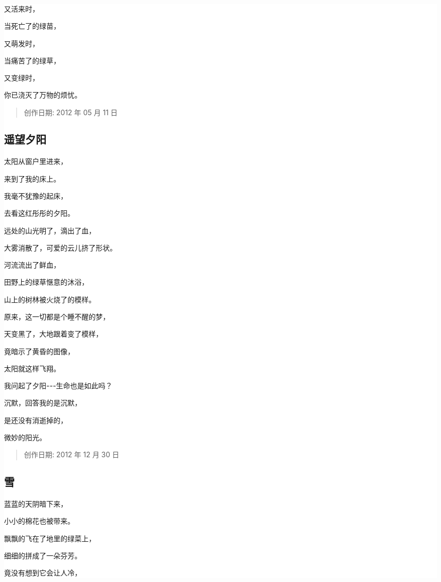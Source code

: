 又活来时，

当死亡了的绿苗，

又萌发时，

当痛苦了的绿草，

又变绿时，

你已浇灭了万物的烦忧。

> 创作日期: 2012 年 05 月 11 日

## 遥望夕阳

太阳从窗户里进来，

来到了我的床上。

我毫不犹豫的起床，

去看这红彤彤的夕阳。

远处的山光明了，滴出了血，

大雾消散了，可爱的云儿挤了形状。

河流流出了鲜血，

田野上的绿草惬意的沐浴，

山上的树林被火烧了的模样。

原来，这一切都是个睡不醒的梦，

天变黑了，大地跟着变了模样，

竟暗示了黄昏的图像，

太阳就这样飞翔。

我问起了夕阳---生命也是如此吗？

沉默，回答我的是沉默，

是还没有消逝掉的，

微妙的阳光。

> 创作日期: 2012 年 12 月 30 日

## 雪

蓝蓝的天阴暗下来，

小小的棉花也被带来。

飘飘的飞在了地里的绿菜上，

细细的拼成了一朵芬芳。

竟没有想到它会让人冷，
